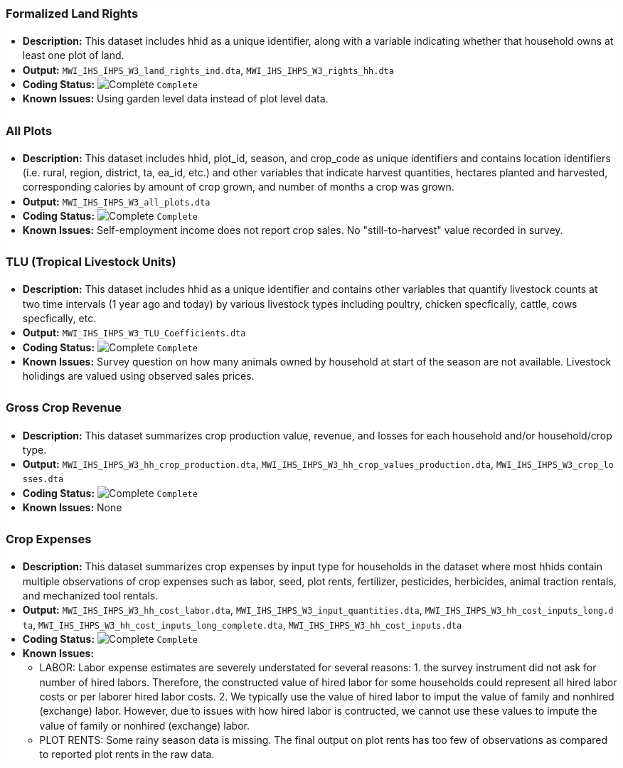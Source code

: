 ### Formalized Land Rights  
- **Description:** This dataset includes hhid as a unique identifier, along with a variable indicating whether that household owns at least one plot of land.
- **Output:** `MWI_IHS_IHPS_W3_land_rights_ind.dta`, `MWI_IHS_IHPS_W3_rights_hh.dta`  
- **Coding Status:** ![Complete](https://placehold.co/15x15/c5f015/c5f015.png) `Complete` 
- **Known Issues:** Using garden level data instead of plot level data. 

### All Plots  
- **Description:** This dataset includes hhid, plot_id, season, and crop_code as unique identifiers and contains location identifiers (i.e. rural, region, district, ta, ea_id, etc.) and other variables that indicate harvest quantities, hectares planted and harvested,  corresponding calories by amount of crop grown, and number of months a crop was grown.
- **Output:** `MWI_IHS_IHPS_W3_all_plots.dta`  
- **Coding Status:** ![Complete](https://placehold.co/15x15/c5f015/c5f015.png) `Complete` 
- **Known Issues:** Self-employment income does not report crop sales. No "still-to-harvest" value recorded in survey.  
  
### TLU (Tropical Livestock Units)
- **Description:** This dataset includes hhid as a unique identifier and contains other variables that quantify livestock counts at two time intervals (1 year ago and today) by various livestock types including poultry, chicken specfically, cattle, cows specfically, etc.
- **Output:** `MWI_IHS_IHPS_W3_TLU_Coefficients.dta`    
- **Coding Status:** ![Complete](https://placehold.co/15x15/c5f015/c5f015.png) `Complete` 
- **Known Issues:** Survey question on how many animals owned by household at start of the season are not available. Livestock holidings are valued using observed sales prices.   

### Gross Crop Revenue
- **Description:** This dataset summarizes crop production value, revenue, and losses for each household and/or household/crop type.
- **Output:** `MWI_IHS_IHPS_W3_hh_crop_production.dta`, `MWI_IHS_IHPS_W3_hh_crop_values_production.dta`, `MWI_IHS_IHPS_W3_crop_losses.dta`      
- **Coding Status:** ![Complete](https://placehold.co/15x15/c5f015/c5f015.png) `Complete` 
- **Known Issues:** None 

### Crop Expenses
- **Description:** This dataset summarizes crop expenses by input type for households in the dataset where most hhids contain multiple observations of crop expenses such as labor, seed, plot rents, fertilizer, pesticides, herbicides, animal traction rentals, and mechanized tool rentals.
- **Output:** `MWI_IHS_IHPS_W3_hh_cost_labor.dta`, `MWI_IHS_IHPS_W3_input_quantities.dta`, `MWI_IHS_IHPS_W3_hh_cost_inputs_long.dta`, `MWI_IHS_IHPS_W3_hh_cost_inputs_long_complete.dta`, `MWI_IHS_IHPS_W3_hh_cost_inputs.dta`       
- **Coding Status:** ![Complete](https://placehold.co/15x15/c5f015/c5f015.png) `Complete` 
- **Known Issues:**
	* LABOR: Labor expense estimates are severely understated for several reasons: 1. the survey instrument did not ask for number of hired labors. Therefore, the constructed value of hired labor for some households could represent all hired labor costs or per laborer hired labor costs. 2. We typically use the value of hired labor to imput the value of family and nonhired (exchange) labor. However, due to issues with how hired labor is contructed, we cannot use these values to impute the value of family or nonhired (exchange) labor.
	* PLOT RENTS: Some rainy season data is missing. The final output on plot rents has too few of observations as compared to reported plot rents in the raw data. 
